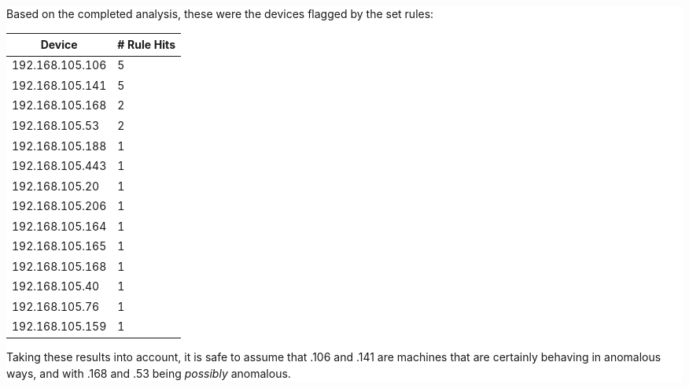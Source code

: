 Based on the completed analysis, these were the devices flagged by the set rules:

| Device      | # Rule Hits |
| ----------- | ----------- |
| 192.168.105.106      | 5       |
| 192.168.105.141           | 5        |
| 192.168.105.168   | 2        |
| 192.168.105.53   | 2        |
| 192.168.105.188   | 1        |
| 192.168.105.443   | 1        |
| 192.168.105.20   | 1        |
| 192.168.105.206   | 1        |
| 192.168.105.164   | 1        |
| 192.168.105.165   | 1        |
| 192.168.105.168   | 1        |
| 192.168.105.40   | 1        |
| 192.168.105.76   | 1        |
| 192.168.105.159   | 1        |

Taking these results into account, it is safe to assume that .106 and .141 are machines that are certainly behaving in anomalous ways, and with .168 and .53 being *possibly* anomalous.
